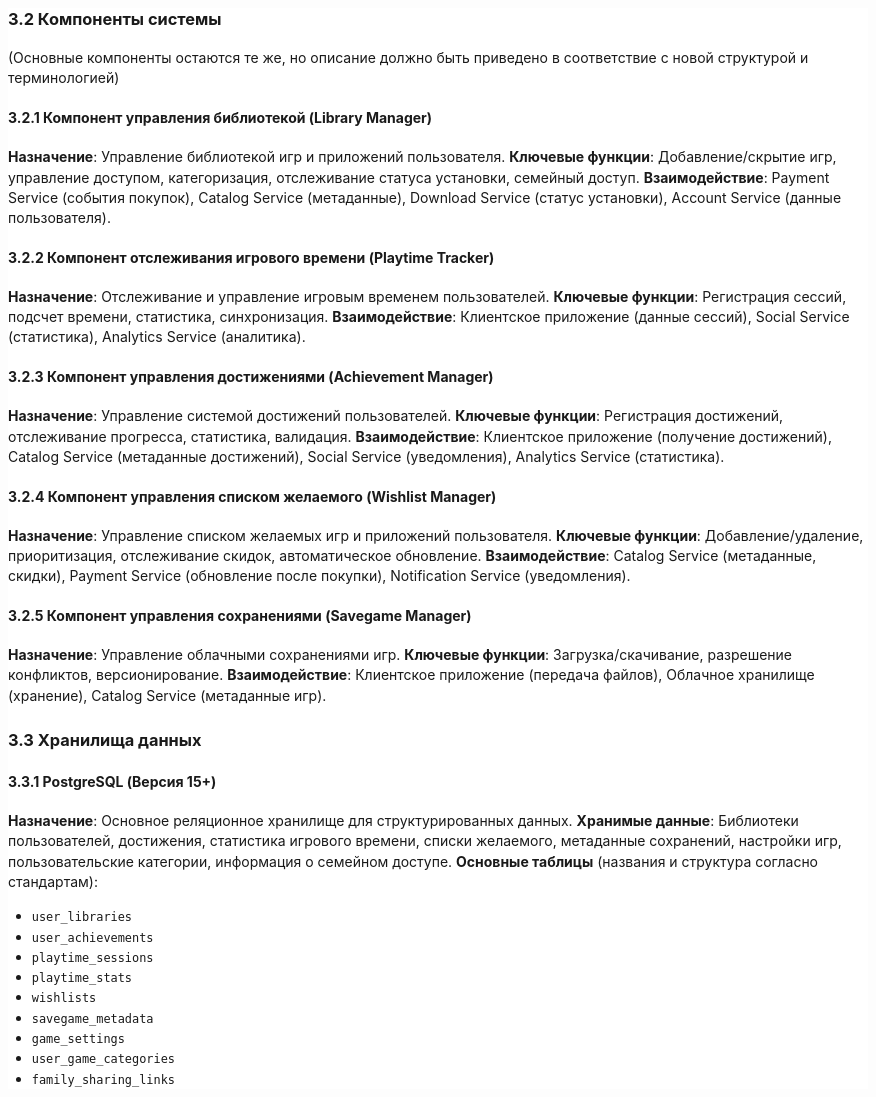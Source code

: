 ### 3.2 Компоненты системы

(Основные компоненты остаются те же, но описание должно быть приведено в соответствие с новой структурой и терминологией)

#### 3.2.1 Компонент управления библиотекой (Library Manager)

**Назначение**: Управление библиотекой игр и приложений пользователя.
**Ключевые функции**: Добавление/скрытие игр, управление доступом, категоризация, отслеживание статуса установки, семейный доступ.
**Взаимодействие**: Payment Service (события покупок), Catalog Service (метаданные), Download Service (статус установки), Account Service (данные пользователя).

#### 3.2.2 Компонент отслеживания игрового времени (Playtime Tracker)

**Назначение**: Отслеживание и управление игровым временем пользователей.
**Ключевые функции**: Регистрация сессий, подсчет времени, статистика, синхронизация.
**Взаимодействие**: Клиентское приложение (данные сессий), Social Service (статистика), Analytics Service (аналитика).

#### 3.2.3 Компонент управления достижениями (Achievement Manager)

**Назначение**: Управление системой достижений пользователей.
**Ключевые функции**: Регистрация достижений, отслеживание прогресса, статистика, валидация.
**Взаимодействие**: Клиентское приложение (получение достижений), Catalog Service (метаданные достижений), Social Service (уведомления), Analytics Service (статистика).

#### 3.2.4 Компонент управления списком желаемого (Wishlist Manager)

**Назначение**: Управление списком желаемых игр и приложений пользователя.
**Ключевые функции**: Добавление/удаление, приоритизация, отслеживание скидок, автоматическое обновление.
**Взаимодействие**: Catalog Service (метаданные, скидки), Payment Service (обновление после покупки), Notification Service (уведомления).

#### 3.2.5 Компонент управления сохранениями (Savegame Manager)

**Назначение**: Управление облачными сохранениями игр.
**Ключевые функции**: Загрузка/скачивание, разрешение конфликтов, версионирование.
**Взаимодействие**: Клиентское приложение (передача файлов), Облачное хранилище (хранение), Catalog Service (метаданные игр).

### 3.3 Хранилища данных

#### 3.3.1 PostgreSQL (Версия 15+)

**Назначение**: Основное реляционное хранилище для структурированных данных.
**Хранимые данные**: Библиотеки пользователей, достижения, статистика игрового времени, списки желаемого, метаданные сохранений, настройки игр, пользовательские категории, информация о семейном доступе.
**Основные таблицы** (названия и структура согласно стандартам):
- `user_libraries`
- `user_achievements`
- `playtime_sessions`
- `playtime_stats`
- `wishlists`
- `savegame_metadata`
- `game_settings`
- `user_game_categories`
- `family_sharing_links`
